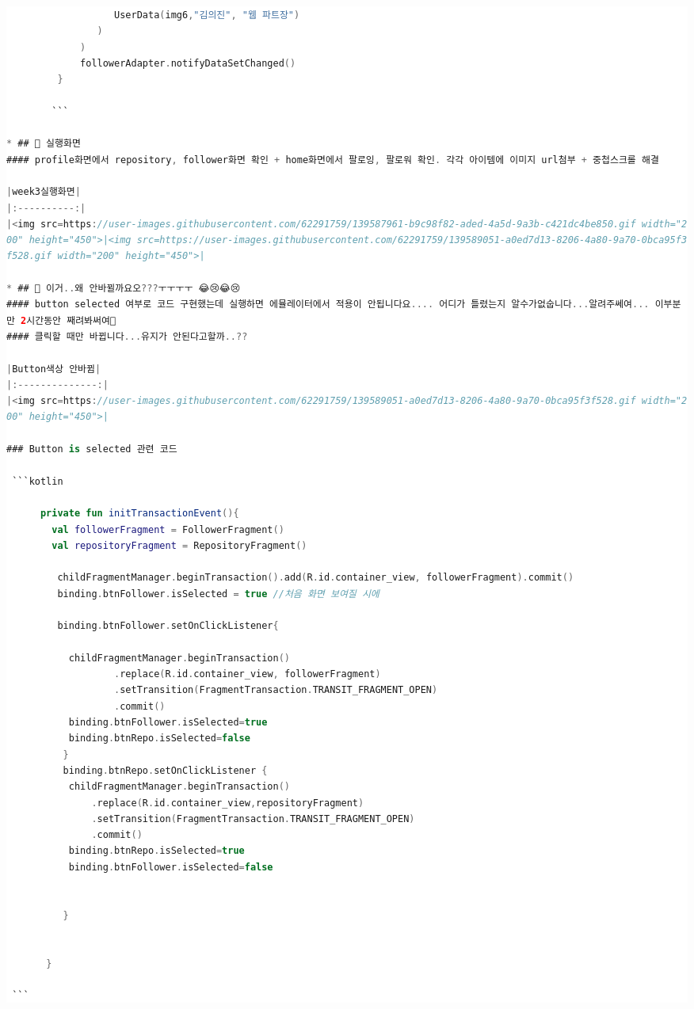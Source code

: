    ```kotlin
                      UserData(img6,"김의진", "웹 파트장")
                   )
                )
                followerAdapter.notifyDataSetChanged()
            }
 
           ```
 
 * ## 📲 실행화면 
   #### profile화면에서 repository, follower화면 확인 + home화면에서 팔로잉, 팔로워 확인. 각각 아이템에 이미지 url첨부 + 중첩스크롤 해결
 
 |week3실행화면|
 |:----------:|
 |<img src=https://user-images.githubusercontent.com/62291759/139587961-b9c98f82-aded-4a5d-9a3b-c421dc4be850.gif width="200" height="450">|<img src=https://user-images.githubusercontent.com/62291759/139589051-a0ed7d13-8206-4a80-9a70-0bca95f3f528.gif width="200" height="450">|
 
 * ## 📌 이거..왜 안바뀔까요오???ㅜㅜㅜㅜ 😂😢😂😢
 #### button selected 여부로 코드 구현했는데 실행하면 에뮬레이터에서 적용이 안됩니다요.... 어디가 틀렸는지 알수가없숩니다...알려주쎄여... 이부분만 2시간동안 째려봐써여👀
 #### 클릭할 때만 바뀝니다...유지가 안된다고할까..?? 
 
|Button색상 안바뀜|
|:--------------:|
|<img src=https://user-images.githubusercontent.com/62291759/139589051-a0ed7d13-8206-4a80-9a70-0bca95f3f528.gif width="200" height="450">|

 ### Button is selected 관련 코드
      
    ```kotlin
      
         private fun initTransactionEvent(){
           val followerFragment = FollowerFragment()
           val repositoryFragment = RepositoryFragment()

            childFragmentManager.beginTransaction().add(R.id.container_view, followerFragment).commit()
            binding.btnFollower.isSelected = true //처음 화면 보여질 시에

            binding.btnFollower.setOnClickListener{

              childFragmentManager.beginTransaction()
                      .replace(R.id.container_view, followerFragment)
                      .setTransition(FragmentTransaction.TRANSIT_FRAGMENT_OPEN)
                      .commit()
              binding.btnFollower.isSelected=true
              binding.btnRepo.isSelected=false
             }
             binding.btnRepo.setOnClickListener {
              childFragmentManager.beginTransaction()
                  .replace(R.id.container_view,repositoryFragment)
                  .setTransition(FragmentTransaction.TRANSIT_FRAGMENT_OPEN)
                  .commit()
              binding.btnRepo.isSelected=true
              binding.btnFollower.isSelected=false


             }
 

          }
      
    ```
   ```